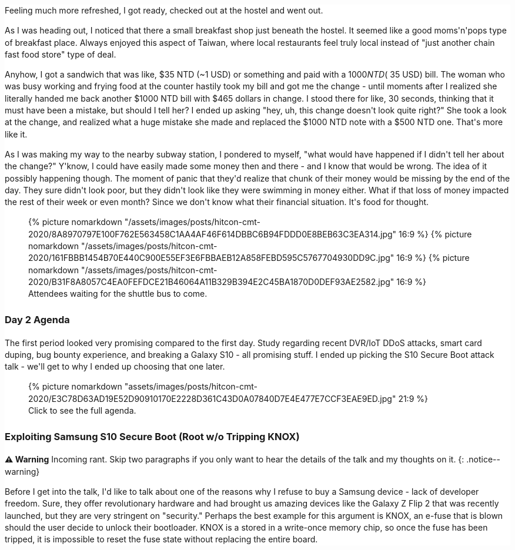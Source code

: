 Feeling much more refreshed, I got ready, checked out at the hostel and went out.

As I was heading out, I noticed that there a small breakfast shop just beneath the hostel. It seemed like a good moms'n'pops type of breakfast place. Always enjoyed this aspect of Taiwan, where local restaurants feel truly local instead of "just another chain fast food store" type of deal.

Anyhow, I got a sandwich that was like, $35 NTD (~1 USD) or something and paid with a $1000 NTD (~$35 USD) bill. The woman who was busy working and frying food at the counter hastily took my bill and got me the change - until moments after I realized she literally handed me back another $1000 NTD bill with $465 dollars in change. I stood there for like, 30 seconds, thinking that it must have been a mistake, but should I tell her? I ended up asking "hey, uh, this change doesn't look quite right?" She took a look at the change, and realized what a huge mistake she made and replaced the $1000 NTD note with a $500 NTD one. That's more like it.

As I was making my way to the nearby subway station, I pondered to myself, "what would have happened if I didn't tell her about the change?" Y'know, I could have easily made some money then and there - and I know that would be wrong. The idea of it possibly happening though. The moment of panic that they'd realize that chunk of their money would be missing by the end of the day. They sure didn't look poor, but they didn't look like they were swimming in money either. What if that loss of money impacted the rest of their week or even month? Since we don't know what their financial situation. It's food for thought.

<figure class="third">
  {% picture nomarkdown "/assets/images/posts/hitcon-cmt-2020/8A8970797E100F762E563458C1AA4AF46F614DBBC6B94FDDD0E8BEB63C3EA314.jpg" 16:9 %}
  {% picture nomarkdown "/assets/images/posts/hitcon-cmt-2020/161FBBB1454B70E440C900E55EF3E6FBBAEB12A858FEBD595C5767704930DD9C.jpg" 16:9 %}
  {% picture nomarkdown "/assets/images/posts/hitcon-cmt-2020/B31F8A8057C4EA0FEFDCE21B46064A11B329B394E2C45BA1870D0DEF93AE2582.jpg" 16:9 %}
  <figcaption>Attendees waiting for the shuttle bus to come.</figcaption>
</figure>

### Day 2 Agenda

The first period looked very promising compared to the first day. Study regarding recent DVR/IoT DDoS attacks, smart card duping, bug bounty experience, and breaking a Galaxy S10 - all promising stuff. I ended up picking the S10 Secure Boot attack talk - we'll get to why I ended up choosing that one later.

<figure>
  {% picture nomarkdown "assets/images/posts/hitcon-cmt-2020/E3C78D63AD19E52D90910170E2228D361C43D0A07840D7E4E477E7CCF3EAE9ED.jpg" 21:9 %}
  <figcaption>Click to see the full agenda.</figcaption>
</figure>

### Exploiting Samsung S10 Secure Boot (Root w/o Tripping KNOX)

**⚠ Warning** Incoming rant. Skip two paragraphs if you only want to hear the details of the talk and my thoughts on it.
{: .notice--warning}

Before I get into the talk, I'd like to talk about one of the reasons why I refuse to buy a Samsung device - lack of developer freedom. Sure, they offer revolutionary hardware and had brought us amazing devices like the Galaxy Z Flip 2 that was recently launched, but they are very stringent on "security." Perhaps the best example for this argument is KNOX, an e-fuse that is blown should the user decide to unlock their bootloader. KNOX is a stored in a write-once memory chip, so once the fuse has been tripped, it is impossible to reset the fuse state without replacing the entire board.
